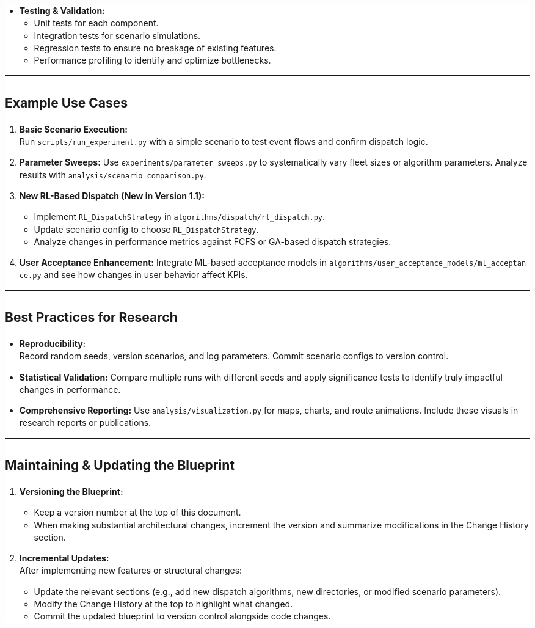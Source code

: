 - **Testing & Validation:**
  - Unit tests for each component.
  - Integration tests for scenario simulations.
  - Regression tests to ensure no breakage of existing features.
  - Performance profiling to identify and optimize bottlenecks.

---

## Example Use Cases

1. **Basic Scenario Execution:**  
   Run `scripts/run_experiment.py` with a simple scenario to test event flows and confirm dispatch logic.

2. **Parameter Sweeps:**
   Use `experiments/parameter_sweeps.py` to systematically vary fleet sizes or algorithm parameters. Analyze results with `analysis/scenario_comparison.py`.

3. **New RL-Based Dispatch (New in Version 1.1):**
   - Implement `RL_DispatchStrategy` in `algorithms/dispatch/rl_dispatch.py`.
   - Update scenario config to choose `RL_DispatchStrategy`.
   - Analyze changes in performance metrics against FCFS or GA-based dispatch strategies.

4. **User Acceptance Enhancement:**
   Integrate ML-based acceptance models in `algorithms/user_acceptance_models/ml_acceptance.py` and see how changes in user behavior affect KPIs.

---

## Best Practices for Research

- **Reproducibility:**  
  Record random seeds, version scenarios, and log parameters. Commit scenario configs to version control.

- **Statistical Validation:**
  Compare multiple runs with different seeds and apply significance tests to identify truly impactful changes in performance.

- **Comprehensive Reporting:**
  Use `analysis/visualization.py` for maps, charts, and route animations. Include these visuals in research reports or publications.

---

## Maintaining & Updating the Blueprint

1. **Versioning the Blueprint:**  
   - Keep a version number at the top of this document.
   - When making substantial architectural changes, increment the version and summarize modifications in the Change History section.

2. **Incremental Updates:**  
   After implementing new features or structural changes:
   - Update the relevant sections (e.g., add new dispatch algorithms, new directories, or modified scenario parameters).
   - Modify the Change History at the top to highlight what changed.
   - Commit the updated blueprint to version control alongside code changes.
